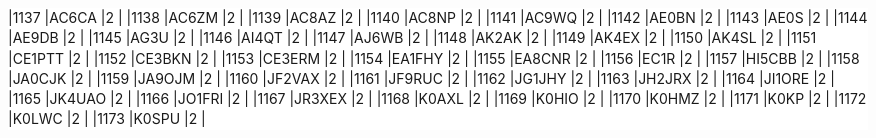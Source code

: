 |1137 |AC6CA      |2   |
|1138 |AC6ZM      |2   |
|1139 |AC8AZ      |2   |
|1140 |AC8NP      |2   |
|1141 |AC9WQ      |2   |
|1142 |AE0BN      |2   |
|1143 |AE0S       |2   |
|1144 |AE9DB      |2   |
|1145 |AG3U       |2   |
|1146 |AI4QT      |2   |
|1147 |AJ6WB      |2   |
|1148 |AK2AK      |2   |
|1149 |AK4EX      |2   |
|1150 |AK4SL      |2   |
|1151 |CE1PTT     |2   |
|1152 |CE3BKN     |2   |
|1153 |CE3ERM     |2   |
|1154 |EA1FHY     |2   |
|1155 |EA8CNR     |2   |
|1156 |EC1R       |2   |
|1157 |HI5CBB     |2   |
|1158 |JA0CJK     |2   |
|1159 |JA9OJM     |2   |
|1160 |JF2VAX     |2   |
|1161 |JF9RUC     |2   |
|1162 |JG1JHY     |2   |
|1163 |JH2JRX     |2   |
|1164 |JI1ORE     |2   |
|1165 |JK4UAO     |2   |
|1166 |JO1FRI     |2   |
|1167 |JR3XEX     |2   |
|1168 |K0AXL      |2   |
|1169 |K0HIO      |2   |
|1170 |K0HMZ      |2   |
|1171 |K0KP       |2   |
|1172 |K0LWC      |2   |
|1173 |K0SPU      |2   |